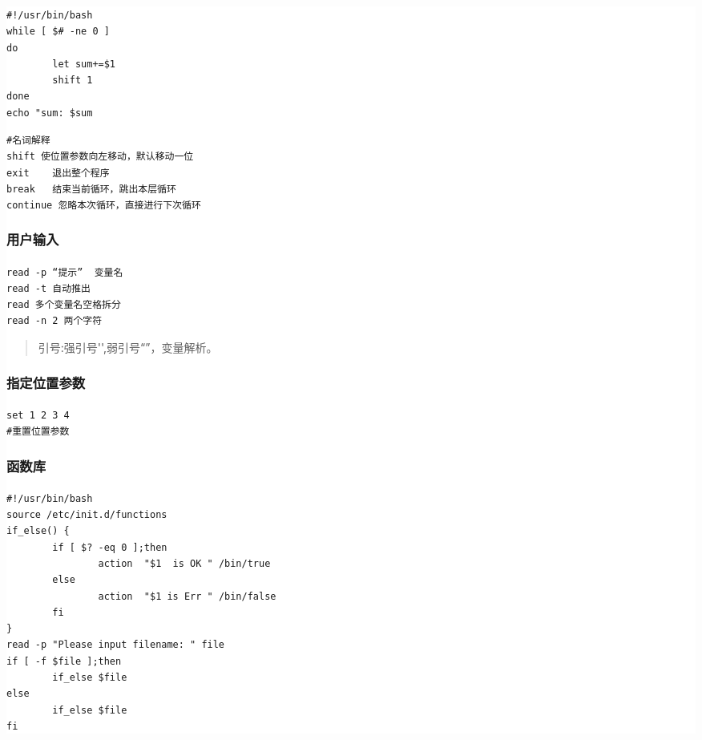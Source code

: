 ```shell
#!/usr/bin/bash
while [ $# -ne 0 ]
do
        let sum+=$1
        shift 1
done
echo "sum: $sum
```

```shell
#名词解释
shift 使位置参数向左移动，默认移动一位
exit	退出整个程序
break	结束当前循环，跳出本层循环
continue 忽略本次循环，直接进行下次循环	
```

### 用户输入

```shell
read -p “提示”  变量名
read -t 自动推出
read 多个变量名空格拆分
read -n 2 两个字符
```

> 引号:强引号'',弱引号“”，变量解析。

### 指定位置参数

```shell
set 1 2 3 4 
#重置位置参数
```

### 函数库

```shell
#!/usr/bin/bash
source /etc/init.d/functions
if_else() {
        if [ $? -eq 0 ];then
                action  "$1  is OK " /bin/true
        else
                action  "$1 is Err " /bin/false
        fi
}
read -p "Please input filename: " file
if [ -f $file ];then
        if_else $file
else
        if_else $file
fi

```
